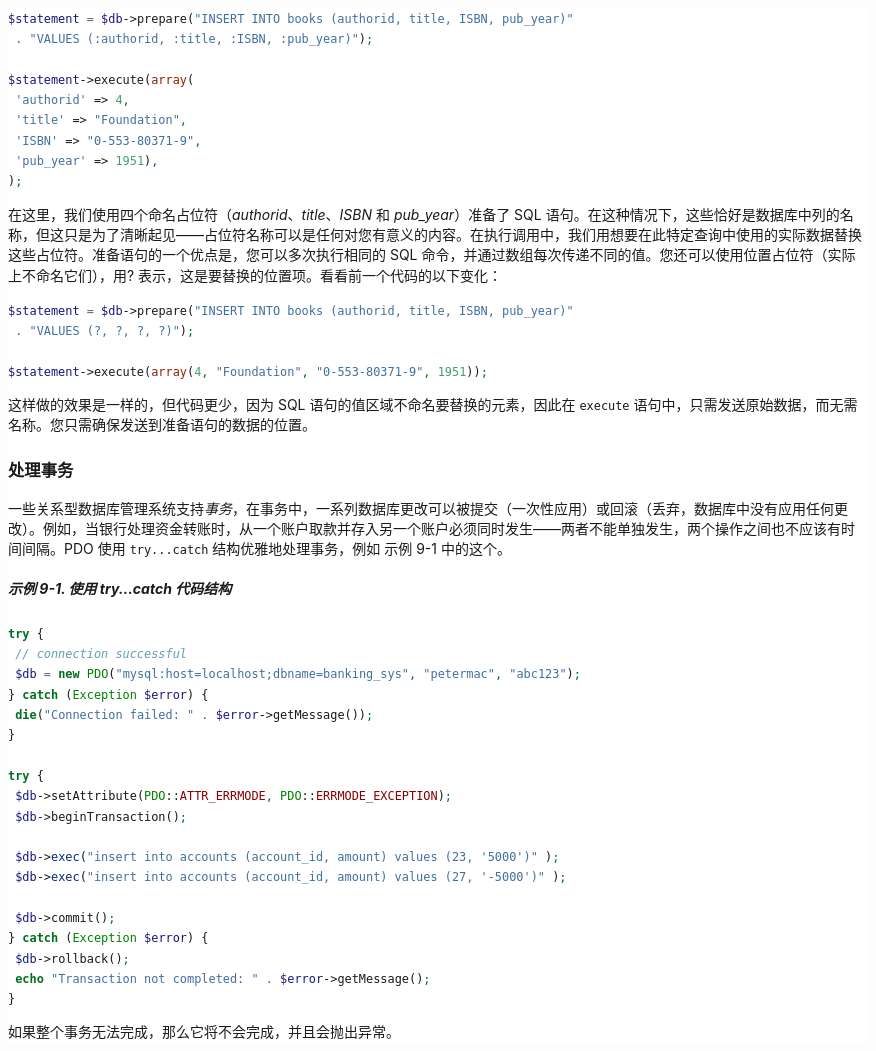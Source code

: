 ```php
$statement = $db->prepare("INSERT INTO books (authorid, title, ISBN, pub_year)"
 . "VALUES (:authorid, :title, :ISBN, :pub_year)");

$statement->execute(array(
 'authorid' => 4,
 'title' => "Foundation",
 'ISBN' => "0-553-80371-9",
 'pub_year' => 1951),
);
```

在这里，我们使用四个命名占位符（*authorid*、*title*、*ISBN* 和 *pub_year*）准备了 SQL 语句。在这种情况下，这些恰好是数据库中列的名称，但这只是为了清晰起见——占位符名称可以是任何对您有意义的内容。在执行调用中，我们用想要在此特定查询中使用的实际数据替换这些占位符。准备语句的一个优点是，您可以多次执行相同的 SQL 命令，并通过数组每次传递不同的值。您还可以使用位置占位符（实际上不命名它们），用? 表示，这是要替换的位置项。看看前一个代码的以下变化：

```php
$statement = $db->prepare("INSERT INTO books (authorid, title, ISBN, pub_year)"
 . "VALUES (?, ?, ?, ?)");

$statement->execute(array(4, "Foundation", "0-553-80371-9", 1951));
```

这样做的效果是一样的，但代码更少，因为 SQL 语句的值区域不命名要替换的元素，因此在 `execute` 语句中，只需发送原始数据，而无需名称。您只需确保发送到准备语句的数据的位置。

### 处理事务

一些关系型数据库管理系统支持*事务*，在事务中，一系列数据库更改可以被提交（一次性应用）或回滚（丢弃，数据库中没有应用任何更改）。例如，当银行处理资金转账时，从一个账户取款并存入另一个账户必须同时发生——两者不能单独发生，两个操作之间也不应该有时间间隔。PDO 使用 `try...catch` 结构优雅地处理事务，例如 示例 9-1 中的这个。

##### 示例 9-1\. 使用 try...catch 代码结构

```php
try {
 // connection successful
 $db = new PDO("mysql:host=localhost;dbname=banking_sys", "petermac", "abc123");
} catch (Exception $error) {
 die("Connection failed: " . $error->getMessage());
}

try {
 $db->setAttribute(PDO::ATTR_ERRMODE, PDO::ERRMODE_EXCEPTION);
 $db->beginTransaction();

 $db->exec("insert into accounts (account_id, amount) values (23, '5000')" );
 $db->exec("insert into accounts (account_id, amount) values (27, '-5000')" );

 $db->commit();
} catch (Exception $error) {
 $db->rollback();
 echo "Transaction not completed: " . $error->getMessage();
}
```

如果整个事务无法完成，那么它将不会完成，并且会抛出异常。
